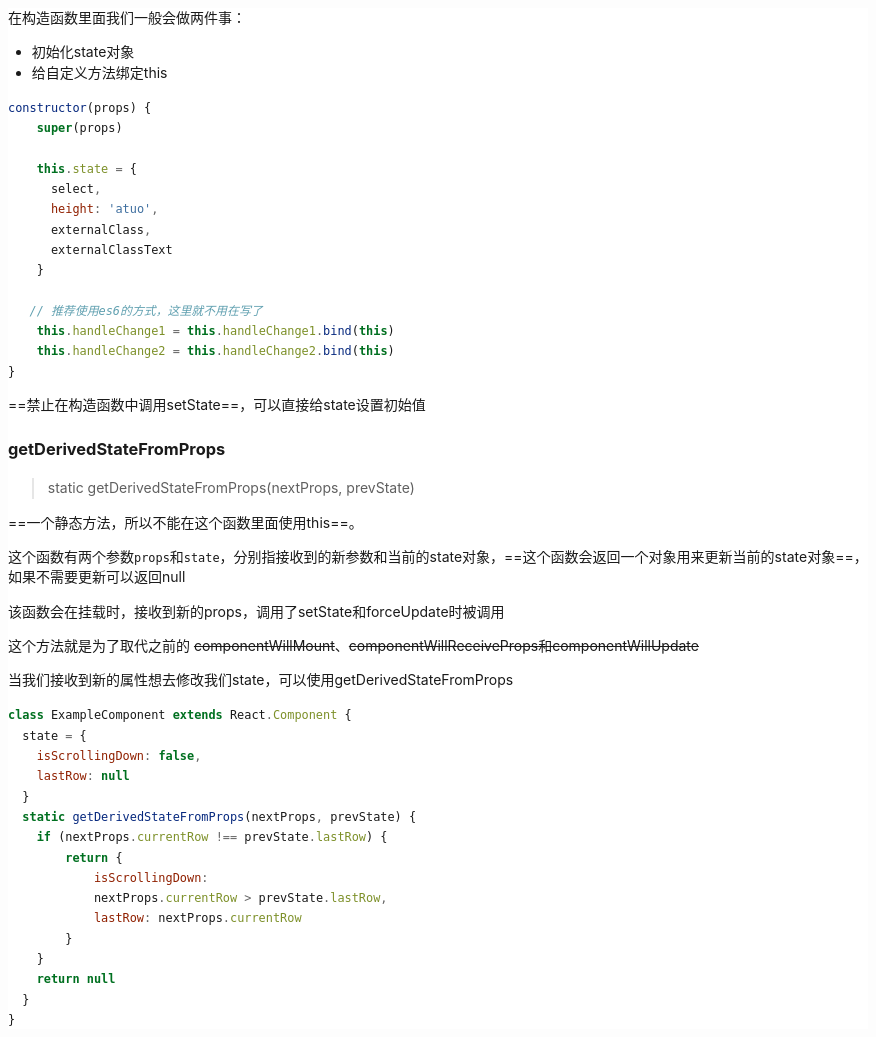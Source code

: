 在构造函数里面我们一般会做两件事：

- 初始化state对象
- 给自定义方法绑定this


```js
constructor(props) {
    super(props)
    
    this.state = {
      select,
      height: 'atuo',
      externalClass,
      externalClassText
    }

   // 推荐使用es6的方式，这里就不用在写了
    this.handleChange1 = this.handleChange1.bind(this)
    this.handleChange2 = this.handleChange2.bind(this)
}
```

==禁止在构造函数中调用setState==，可以直接给state设置初始值

### getDerivedStateFromProps

> static getDerivedStateFromProps(nextProps, prevState)

==一个静态方法，所以不能在这个函数里面使用this==。

这个函数有两个参数`props`和`state`，分别指接收到的新参数和当前的state对象，==这个函数会返回一个对象用来更新当前的state对象==，如果不需要更新可以返回null

该函数会在挂载时，接收到新的props，调用了setState和forceUpdate时被调用

这个方法就是为了取代之前的 ~~componentWillMount~~、~~componentWillReceiveProps和componentWillUpdate~~

当我们接收到新的属性想去修改我们state，可以使用getDerivedStateFromProps


```js
class ExampleComponent extends React.Component {
  state = {
    isScrollingDown: false,
    lastRow: null
  }
  static getDerivedStateFromProps(nextProps, prevState) {
    if (nextProps.currentRow !== prevState.lastRow) {
        return {
            isScrollingDown:
            nextProps.currentRow > prevState.lastRow,
            lastRow: nextProps.currentRow
        }
    }
    return null
  }
}
```
